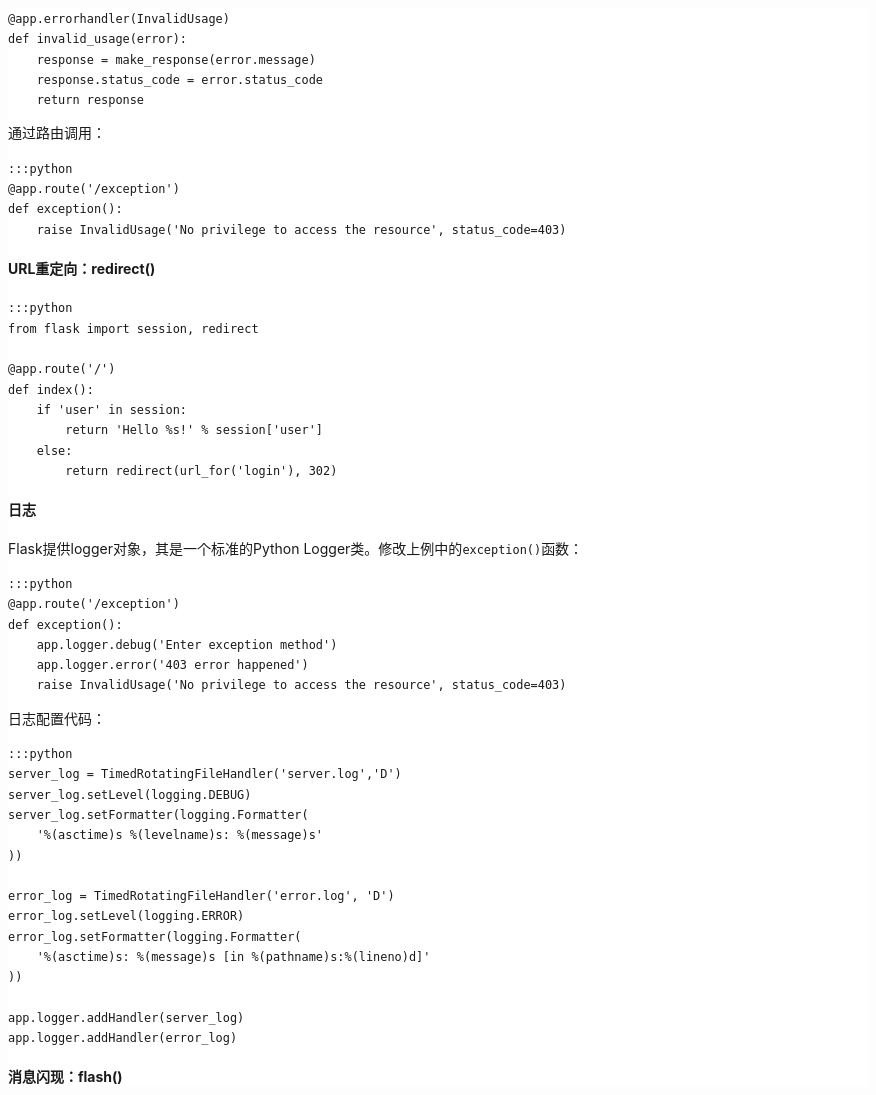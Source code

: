     @app.errorhandler(InvalidUsage)
    def invalid_usage(error):
        response = make_response(error.message)
        response.status_code = error.status_code
        return response

通过路由调用：

    :::python
    @app.route('/exception')
    def exception():
        raise InvalidUsage('No privilege to access the resource', status_code=403)

#### URL重定向：redirect()

    :::python
    from flask import session, redirect
     
    @app.route('/')
    def index():
        if 'user' in session:
            return 'Hello %s!' % session['user']
        else:
            return redirect(url_for('login'), 302)

#### 日志

Flask提供logger对象，其是一个标准的Python Logger类。修改上例中的`exception()`函数： 

    :::python
    @app.route('/exception')
    def exception():
        app.logger.debug('Enter exception method')
        app.logger.error('403 error happened')
        raise InvalidUsage('No privilege to access the resource', status_code=403)

日志配置代码： 

    :::python
    server_log = TimedRotatingFileHandler('server.log','D')
    server_log.setLevel(logging.DEBUG)
    server_log.setFormatter(logging.Formatter(
        '%(asctime)s %(levelname)s: %(message)s'
    ))
     
    error_log = TimedRotatingFileHandler('error.log', 'D')
    error_log.setLevel(logging.ERROR)
    error_log.setFormatter(logging.Formatter(
        '%(asctime)s: %(message)s [in %(pathname)s:%(lineno)d]'
    ))
     
    app.logger.addHandler(server_log)
    app.logger.addHandler(error_log)

#### 消息闪现：flash() 
